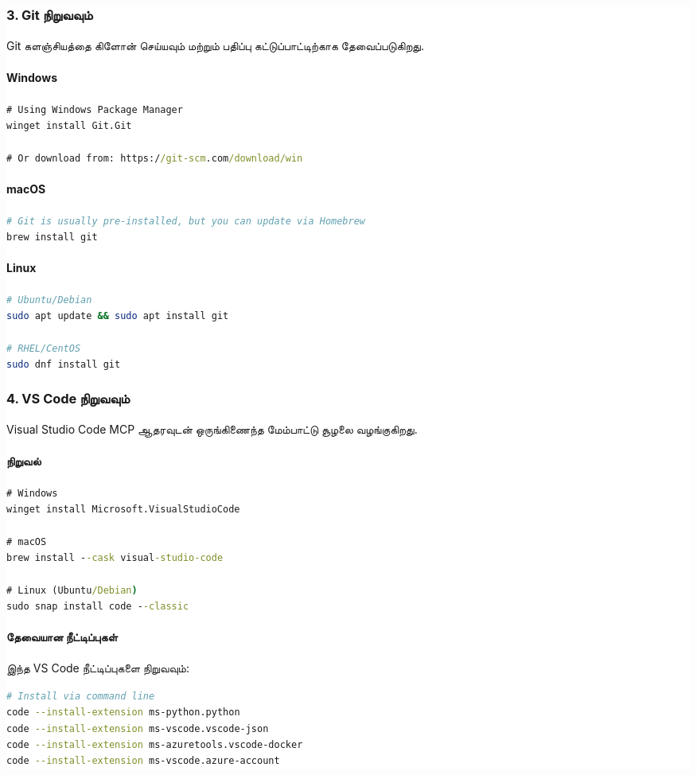 
### 3. Git நிறுவவும்

Git களஞ்சியத்தை கிளோன் செய்யவும் மற்றும் பதிப்பு கட்டுப்பாட்டிற்காக தேவைப்படுகிறது.

#### Windows

```cmd
# Using Windows Package Manager
winget install Git.Git

# Or download from: https://git-scm.com/download/win
```
  

#### macOS

```bash
# Git is usually pre-installed, but you can update via Homebrew
brew install git
```
  

#### Linux

```bash
# Ubuntu/Debian
sudo apt update && sudo apt install git

# RHEL/CentOS
sudo dnf install git
```
  

### 4. VS Code நிறுவவும்

Visual Studio Code MCP ஆதரவுடன் ஒருங்கிணைந்த மேம்பாட்டு சூழலை வழங்குகிறது.

#### நிறுவல்

```cmd
# Windows
winget install Microsoft.VisualStudioCode

# macOS
brew install --cask visual-studio-code

# Linux (Ubuntu/Debian)
sudo snap install code --classic
```
  

#### தேவையான நீட்டிப்புகள்

இந்த VS Code நீட்டிப்புகளை நிறுவவும்:

```bash
# Install via command line
code --install-extension ms-python.python
code --install-extension ms-vscode.vscode-json
code --install-extension ms-azuretools.vscode-docker
code --install-extension ms-vscode.azure-account
```
  